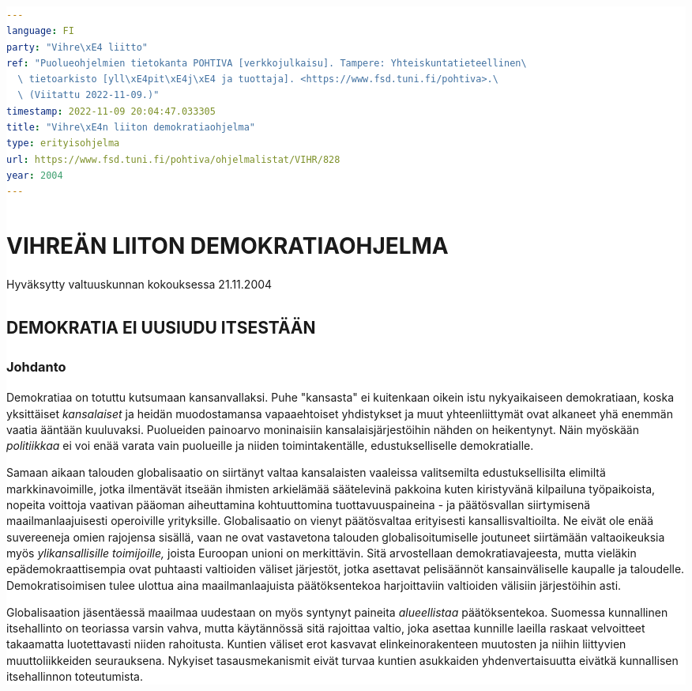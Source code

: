 ```yaml
---
language: FI
party: "Vihre\xE4 liitto"
ref: "Puolueohjelmien tietokanta POHTIVA [verkkojulkaisu]. Tampere: Yhteiskuntatieteellinen\
  \ tietoarkisto [yll\xE4pit\xE4j\xE4 ja tuottaja]. <https://www.fsd.tuni.fi/pohtiva>.\
  \ (Viitattu 2022-11-09.)"
timestamp: 2022-11-09 20:04:47.033305
title: "Vihre\xE4n liiton demokratiaohjelma"
type: erityisohjelma
url: https://www.fsd.tuni.fi/pohtiva/ohjelmalistat/VIHR/828
year: 2004
---
```



# VIHREÄN LIITON DEMOKRATIAOHJELMA


Hyväksytty valtuuskunnan kokouksessa 21.11.2004


## DEMOKRATIA EI UUSIUDU ITSESTÄÄN


### Johdanto


Demokratiaa on totuttu kutsumaan kansanvallaksi. Puhe "kansasta" ei kuitenkaan
oikein istu nykyaikaiseen demokratiaan, koska yksittäiset *kansalaiset* ja
heidän muodostamansa vapaaehtoiset yhdistykset ja muut yhteenliittymät ovat
alkaneet yhä enemmän vaatia ääntään kuuluvaksi. Puolueiden painoarvo moninaisiin
kansalaisjärjestöihin nähden on heikentynyt. Näin myöskään *politiikkaa* ei voi
enää varata vain puolueille ja niiden toimintakentälle, edustukselliselle
demokratialle.


Samaan aikaan talouden globalisaatio on siirtänyt valtaa kansalaisten vaaleissa
valitsemilta edustuksellisilta elimiltä markkinavoimille, jotka ilmentävät
itseään ihmisten arkielämää säätelevinä pakkoina kuten kiristyvänä kilpailuna
työpaikoista, nopeita voittoja vaativan pääoman aiheuttamina kohtuuttomina
tuottavuuspaineina - ja päätösvallan siirtymisenä maailmanlaajuisesti
operoiville yrityksille. Globalisaatio on vienyt päätösvaltaa erityisesti
kansallisvaltioilta. Ne eivät ole enää suvereeneja omien rajojensa sisällä, vaan
ne ovat vastavetona talouden globalisoitumiselle joutuneet siirtämään
valtaoikeuksia myös *ylikansallisille toimijoille,* joista Euroopan unioni on
merkittävin. Sitä arvostellaan demokratiavajeesta, mutta vieläkin
epädemokraattisempia ovat puhtaasti valtioiden väliset järjestöt, jotka
asettavat pelisäännöt kansainväliselle kaupalle ja taloudelle. Demokratisoimisen
tulee ulottua aina maailmanlaajuista päätöksentekoa harjoittaviin valtioiden
välisiin järjestöihin asti.


Globalisaation jäsentäessä maailmaa uudestaan on myös syntynyt paineita
*alueellistaa* päätöksentekoa. Suomessa kunnallinen itsehallinto on teoriassa
varsin vahva, mutta käytännössä sitä rajoittaa valtio, joka asettaa kunnille
laeilla raskaat velvoitteet takaamatta luotettavasti niiden rahoitusta. Kuntien
väliset erot kasvavat elinkeinorakenteen muutosten ja niihin liittyvien
muuttoliikkeiden seurauksena. Nykyiset tasausmekanismit eivät turvaa kuntien
asukkaiden yhdenvertaisuutta eivätkä kunnallisen itsehallinnon toteutumista.
